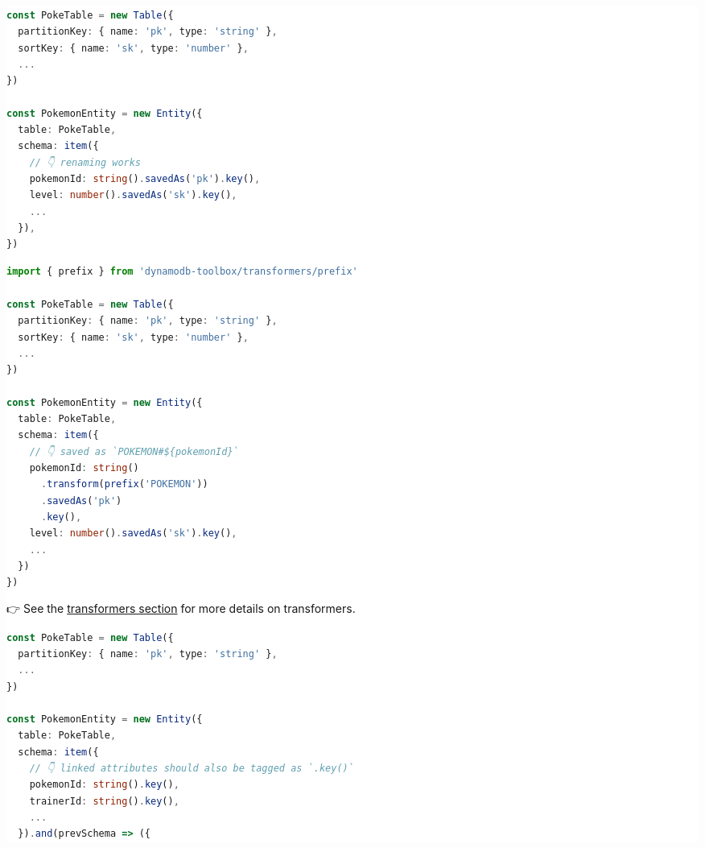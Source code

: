 </TabItem>
<TabItem value="saving-as" label="Renaming">

```ts
const PokeTable = new Table({
  partitionKey: { name: 'pk', type: 'string' },
  sortKey: { name: 'sk', type: 'number' },
  ...
})

const PokemonEntity = new Entity({
  table: PokeTable,
  schema: item({
    // 👇 renaming works
    pokemonId: string().savedAs('pk').key(),
    level: number().savedAs('sk').key(),
    ...
  }),
})
```

</TabItem>
<TabItem value="prefixing" label="Prefixing">

```ts
import { prefix } from 'dynamodb-toolbox/transformers/prefix'

const PokeTable = new Table({
  partitionKey: { name: 'pk', type: 'string' },
  sortKey: { name: 'sk', type: 'number' },
  ...
})

const PokemonEntity = new Entity({
  table: PokeTable,
  schema: item({
    // 👇 saved as `POKEMON#${pokemonId}`
    pokemonId: string()
      .transform(prefix('POKEMON'))
      .savedAs('pk')
      .key(),
    level: number().savedAs('sk').key(),
    ...
  })
})
```

👉 See the [transformers section](../../4-schemas/18-transformers/1-usage.md) for more details on transformers.

</TabItem>
<TabItem value="linked" label="Linked">

```ts
const PokeTable = new Table({
  partitionKey: { name: 'pk', type: 'string' },
  ...
})

const PokemonEntity = new Entity({
  table: PokeTable,
  schema: item({
    // 👇 linked attributes should also be tagged as `.key()`
    pokemonId: string().key(),
    trainerId: string().key(),
    ...
  }).and(prevSchema => ({
```
